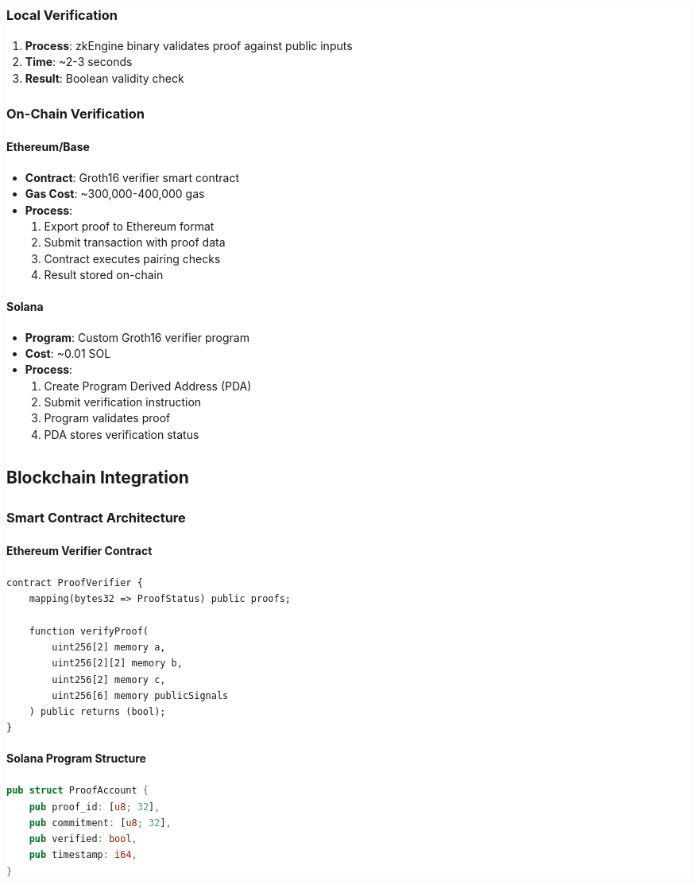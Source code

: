 ### Local Verification

1. **Process**: zkEngine binary validates proof against public inputs
2. **Time**: ~2-3 seconds
3. **Result**: Boolean validity check

### On-Chain Verification

#### Ethereum/Base
- **Contract**: Groth16 verifier smart contract
- **Gas Cost**: ~300,000-400,000 gas
- **Process**:
  1. Export proof to Ethereum format
  2. Submit transaction with proof data
  3. Contract executes pairing checks
  4. Result stored on-chain

#### Solana
- **Program**: Custom Groth16 verifier program
- **Cost**: ~0.01 SOL
- **Process**:
  1. Create Program Derived Address (PDA)
  2. Submit verification instruction
  3. Program validates proof
  4. PDA stores verification status

## Blockchain Integration

### Smart Contract Architecture

#### Ethereum Verifier Contract
```solidity
contract ProofVerifier {
    mapping(bytes32 => ProofStatus) public proofs;
    
    function verifyProof(
        uint256[2] memory a,
        uint256[2][2] memory b,
        uint256[2] memory c,
        uint256[6] memory publicSignals
    ) public returns (bool);
}
```

#### Solana Program Structure
```rust
pub struct ProofAccount {
    pub proof_id: [u8; 32],
    pub commitment: [u8; 32],
    pub verified: bool,
    pub timestamp: i64,
}
```
